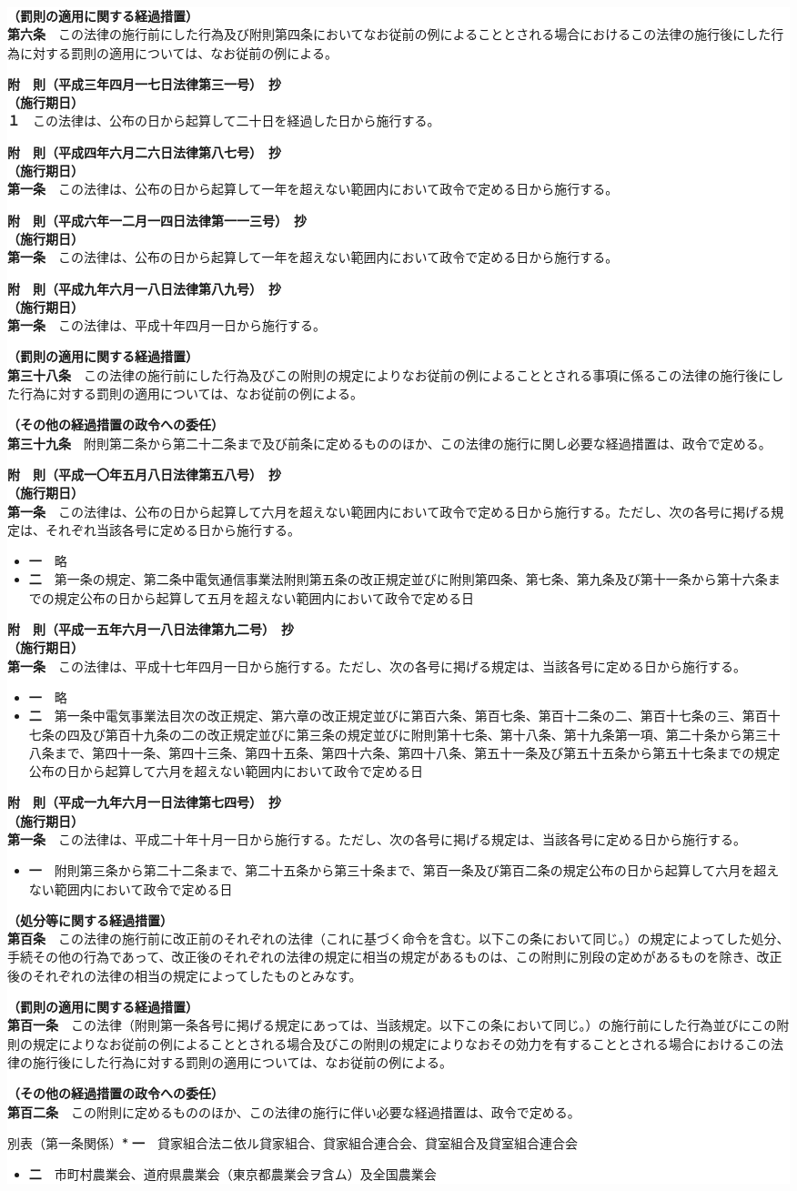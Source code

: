 **（罰則の適用に関する経過措置）**  
**第六条**　この法律の施行前にした行為及び附則第四条においてなお従前の例によることとされる場合におけるこの法律の施行後にした行為に対する罰則の適用については、なお従前の例による。  
  
**附　則（平成三年四月一七日法律第三一号）　抄**  
**（施行期日）**  
**１**　この法律は、公布の日から起算して二十日を経過した日から施行する。  
  
**附　則（平成四年六月二六日法律第八七号）　抄**  
**（施行期日）**  
**第一条**　この法律は、公布の日から起算して一年を超えない範囲内において政令で定める日から施行する。  
  
**附　則（平成六年一二月一四日法律第一一三号）　抄**  
**（施行期日）**  
**第一条**　この法律は、公布の日から起算して一年を超えない範囲内において政令で定める日から施行する。  
  
**附　則（平成九年六月一八日法律第八九号）　抄**  
**（施行期日）**  
**第一条**　この法律は、平成十年四月一日から施行する。  
  
**（罰則の適用に関する経過措置）**  
**第三十八条**　この法律の施行前にした行為及びこの附則の規定によりなお従前の例によることとされる事項に係るこの法律の施行後にした行為に対する罰則の適用については、なお従前の例による。  
  
**（その他の経過措置の政令への委任）**  
**第三十九条**　附則第二条から第二十二条まで及び前条に定めるもののほか、この法律の施行に関し必要な経過措置は、政令で定める。  
  
**附　則（平成一〇年五月八日法律第五八号）　抄**  
**（施行期日）**  
**第一条**　この法律は、公布の日から起算して六月を超えない範囲内において政令で定める日から施行する。ただし、次の各号に掲げる規定は、それぞれ当該各号に定める日から施行する。  
* **一**　略  
* **二**　第一条の規定、第二条中電気通信事業法附則第五条の改正規定並びに附則第四条、第七条、第九条及び第十一条から第十六条までの規定公布の日から起算して五月を超えない範囲内において政令で定める日  
  
**附　則（平成一五年六月一八日法律第九二号）　抄**  
**（施行期日）**  
**第一条**　この法律は、平成十七年四月一日から施行する。ただし、次の各号に掲げる規定は、当該各号に定める日から施行する。  
* **一**　略  
* **二**　第一条中電気事業法目次の改正規定、第六章の改正規定並びに第百六条、第百七条、第百十二条の二、第百十七条の三、第百十七条の四及び第百十九条の二の改正規定並びに第三条の規定並びに附則第十七条、第十八条、第十九条第一項、第二十条から第三十八条まで、第四十一条、第四十三条、第四十五条、第四十六条、第四十八条、第五十一条及び第五十五条から第五十七条までの規定公布の日から起算して六月を超えない範囲内において政令で定める日  
  
**附　則（平成一九年六月一日法律第七四号）　抄**  
**（施行期日）**  
**第一条**　この法律は、平成二十年十月一日から施行する。ただし、次の各号に掲げる規定は、当該各号に定める日から施行する。  
* **一**　附則第三条から第二十二条まで、第二十五条から第三十条まで、第百一条及び第百二条の規定公布の日から起算して六月を超えない範囲内において政令で定める日  
  
**（処分等に関する経過措置）**  
**第百条**　この法律の施行前に改正前のそれぞれの法律（これに基づく命令を含む。以下この条において同じ。）の規定によってした処分、手続その他の行為であって、改正後のそれぞれの法律の規定に相当の規定があるものは、この附則に別段の定めがあるものを除き、改正後のそれぞれの法律の相当の規定によってしたものとみなす。  
  
**（罰則の適用に関する経過措置）**  
**第百一条**　この法律（附則第一条各号に掲げる規定にあっては、当該規定。以下この条において同じ。）の施行前にした行為並びにこの附則の規定によりなお従前の例によることとされる場合及びこの附則の規定によりなおその効力を有することとされる場合におけるこの法律の施行後にした行為に対する罰則の適用については、なお従前の例による。  
  
**（その他の経過措置の政令への委任）**  
**第百二条**　この附則に定めるもののほか、この法律の施行に伴い必要な経過措置は、政令で定める。  
  
別表（第一条関係）* **一**　貸家組合法ニ依ル貸家組合、貸家組合連合会、貸室組合及貸室組合連合会  
* **二**　市町村農業会、道府県農業会（東京都農業会ヲ含ム）及全国農業会  
